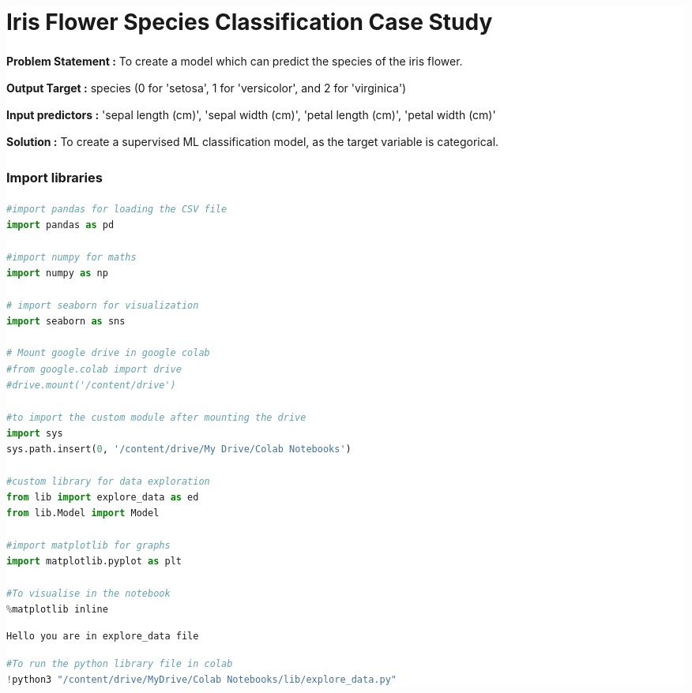 # Iris Flower Species Classification Case Study

**Problem Statement :** To create a model which can predict the species of the iris flower.

**Output Target :** species (0 for 'setosa', 1 for 'versicolor', and 2 for 'virginica')

**Input predictors :** 'sepal length (cm)',
 'sepal width (cm)',
 'petal length (cm)',
 'petal width (cm)'

**Solution :** To create a supervised ML classification model, as the target variable is categorical.

### Import libraries


```python
#import pandas for loading the CSV file
import pandas as pd

#import numpy for maths
import numpy as np

# import seaborn for visualization
import seaborn as sns

# Mount google drive in google colab
#from google.colab import drive
#drive.mount('/content/drive')

#to import the custom module after mounting the drive
import sys
sys.path.insert(0, '/content/drive/My Drive/Colab Notebooks')

#custom library for data exploration
from lib import explore_data as ed
from lib.Model import Model

#import matplotlib for graphs
import matplotlib.pyplot as plt

#To visualise in the notebook
%matplotlib inline
```

    Hello you are in explore_data file
    


```python
#To run the python library file in colab
!python3 "/content/drive/MyDrive/Colab Notebooks/lib/explore_data.py"
```
